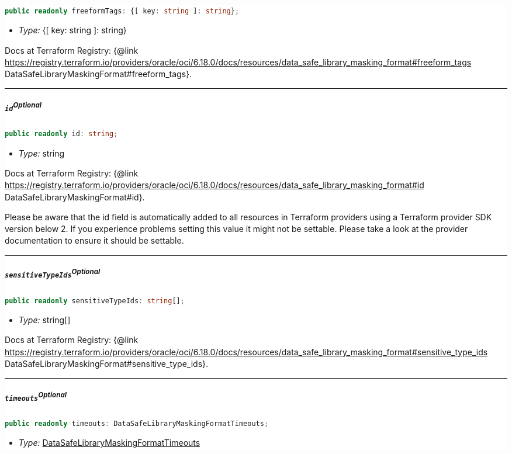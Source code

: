 ```typescript
public readonly freeformTags: {[ key: string ]: string};
```

- *Type:* {[ key: string ]: string}

Docs at Terraform Registry: {@link https://registry.terraform.io/providers/oracle/oci/6.18.0/docs/resources/data_safe_library_masking_format#freeform_tags DataSafeLibraryMaskingFormat#freeform_tags}.

---

##### `id`<sup>Optional</sup> <a name="id" id="rhizo-co-terraform-provider-oci.dataSafeLibraryMaskingFormat.DataSafeLibraryMaskingFormatConfig.property.id"></a>

```typescript
public readonly id: string;
```

- *Type:* string

Docs at Terraform Registry: {@link https://registry.terraform.io/providers/oracle/oci/6.18.0/docs/resources/data_safe_library_masking_format#id DataSafeLibraryMaskingFormat#id}.

Please be aware that the id field is automatically added to all resources in Terraform providers using a Terraform provider SDK version below 2.
If you experience problems setting this value it might not be settable. Please take a look at the provider documentation to ensure it should be settable.

---

##### `sensitiveTypeIds`<sup>Optional</sup> <a name="sensitiveTypeIds" id="rhizo-co-terraform-provider-oci.dataSafeLibraryMaskingFormat.DataSafeLibraryMaskingFormatConfig.property.sensitiveTypeIds"></a>

```typescript
public readonly sensitiveTypeIds: string[];
```

- *Type:* string[]

Docs at Terraform Registry: {@link https://registry.terraform.io/providers/oracle/oci/6.18.0/docs/resources/data_safe_library_masking_format#sensitive_type_ids DataSafeLibraryMaskingFormat#sensitive_type_ids}.

---

##### `timeouts`<sup>Optional</sup> <a name="timeouts" id="rhizo-co-terraform-provider-oci.dataSafeLibraryMaskingFormat.DataSafeLibraryMaskingFormatConfig.property.timeouts"></a>

```typescript
public readonly timeouts: DataSafeLibraryMaskingFormatTimeouts;
```

- *Type:* <a href="#rhizo-co-terraform-provider-oci.dataSafeLibraryMaskingFormat.DataSafeLibraryMaskingFormatTimeouts">DataSafeLibraryMaskingFormatTimeouts</a>
